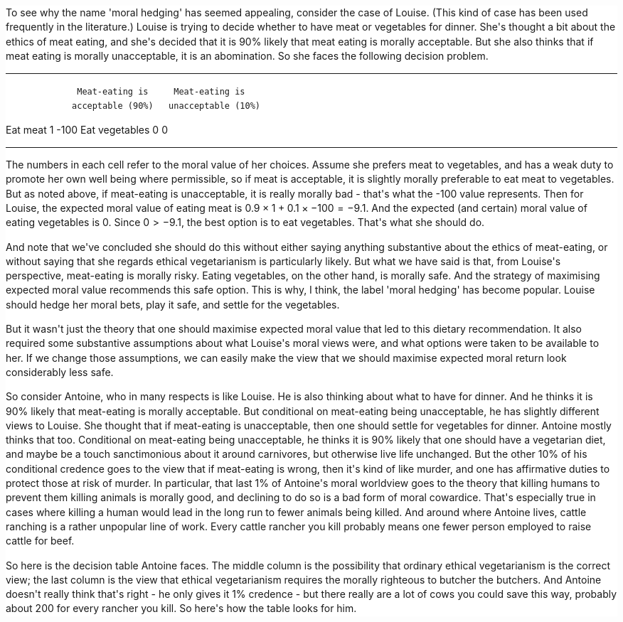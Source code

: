 To see why the name 'moral hedging' has seemed appealing, consider the case of Louise. (This kind of case has been used frequently in the literature.) Louise is trying to decide whether to have meat or vegetables for dinner. She's thought a bit about the ethics of meat eating, and she's decided that it is 90% likely that meat eating is morally acceptable. But she also thinks that if meat eating is morally unacceptable, it is an abomination. So she faces the following decision problem.

--------------- ------------------ --------------------
                  Meat-eating is     Meat-eating is
                 acceptable (90%)   unacceptable (10%)
 Eat meat              1                 -100
 Eat vegetables        0                   0
--------------- ------------------ --------------------

The numbers in each cell refer to the moral value of her choices. Assume she prefers meat to vegetables, and has a weak duty to promote her own well being where permissible, so if meat is acceptable, it is slightly morally preferable to eat meat to vegetables. But as noted above, if meat-eating is unacceptable, it is really morally bad - that's what the -100 value represents. Then for Louise, the expected moral value of eating meat is $0.9 \times 1 + 0.1 \times -100 = -9.1$. And the expected (and certain) moral value of eating vegetables is 0. Since $0 > -9.1$, the best option is to eat vegetables. That's what she should do.

And note that we've concluded she should do this without either saying anything substantive about the ethics of meat-eating, or without saying that she regards ethical vegetarianism is particularly likely. But what we have said is that, from Louise's perspective, meat-eating is morally risky. Eating vegetables, on the other hand, is morally safe. And the strategy of maximising expected moral value recommends this safe option. This is why, I think, the label 'moral hedging' has become popular. Louise should hedge her moral bets, play it safe, and settle for the vegetables.

But it wasn't just the theory that one should maximise expected moral value that led to this dietary recommendation. It also required some substantive assumptions about what Louise's moral views were, and what options were taken to be available to her. If we change those assumptions, we can easily make the view that we should maximise expected moral return look considerably less safe.

So consider Antoine, who in many respects is like Louise. He is also thinking about what to have for dinner. And he thinks it is 90% likely that meat-eating is morally acceptable. But conditional on meat-eating being unacceptable, he has slightly different views to Louise. She thought that if meat-eating is unacceptable, then one should settle for vegetables for dinner. Antoine mostly thinks that too. Conditional on meat-eating being unacceptable, he thinks it is 90% likely that one should have a vegetarian diet, and maybe be a touch sanctimonious about it around carnivores, but otherwise live life unchanged. But the other 10% of his conditional credence goes to the view that if meat-eating is wrong, then it's kind of like murder, and one has affirmative duties to protect those at risk of murder. In particular, that last 1% of Antoine's moral worldview goes to the theory that killing humans to prevent them killing animals is morally good, and declining to do so is a bad form of moral cowardice. That's especially true in cases where killing a human would lead in the long run to fewer animals being killed. And around where Antoine lives, cattle ranching is a rather unpopular line of work. Every cattle rancher you kill probably means one fewer person employed to raise cattle for beef. 

So here is the decision table Antoine faces. The middle column is the possibility that ordinary ethical vegetarianism is the correct view; the last column is the view that ethical vegetarianism requires the morally righteous to butcher the butchers. And Antoine doesn't really think that's right - he only gives it 1% credence - but there really are a lot of cows you could save this way, probably about 200 for every rancher you kill. So here's how the table looks for him.
